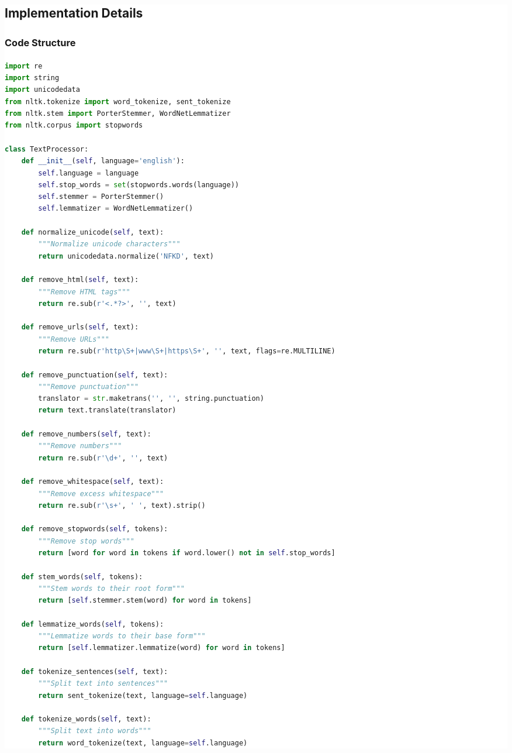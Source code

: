 
## Implementation Details

### Code Structure
```python
import re
import string
import unicodedata
from nltk.tokenize import word_tokenize, sent_tokenize
from nltk.stem import PorterStemmer, WordNetLemmatizer
from nltk.corpus import stopwords

class TextProcessor:
    def __init__(self, language='english'):
        self.language = language
        self.stop_words = set(stopwords.words(language))
        self.stemmer = PorterStemmer()
        self.lemmatizer = WordNetLemmatizer()
        
    def normalize_unicode(self, text):
        """Normalize unicode characters"""
        return unicodedata.normalize('NFKD', text)
    
    def remove_html(self, text):
        """Remove HTML tags"""
        return re.sub(r'<.*?>', '', text)
    
    def remove_urls(self, text):
        """Remove URLs"""
        return re.sub(r'http\S+|www\S+|https\S+', '', text, flags=re.MULTILINE)
    
    def remove_punctuation(self, text):
        """Remove punctuation"""
        translator = str.maketrans('', '', string.punctuation)
        return text.translate(translator)
    
    def remove_numbers(self, text):
        """Remove numbers"""
        return re.sub(r'\d+', '', text)
    
    def remove_whitespace(self, text):
        """Remove excess whitespace"""
        return re.sub(r'\s+', ' ', text).strip()
    
    def remove_stopwords(self, tokens):
        """Remove stop words"""
        return [word for word in tokens if word.lower() not in self.stop_words]
    
    def stem_words(self, tokens):
        """Stem words to their root form"""
        return [self.stemmer.stem(word) for word in tokens]
    
    def lemmatize_words(self, tokens):
        """Lemmatize words to their base form"""
        return [self.lemmatizer.lemmatize(word) for word in tokens]
    
    def tokenize_sentences(self, text):
        """Split text into sentences"""
        return sent_tokenize(text, language=self.language)
    
    def tokenize_words(self, text):
        """Split text into words"""
        return word_tokenize(text, language=self.language)
```